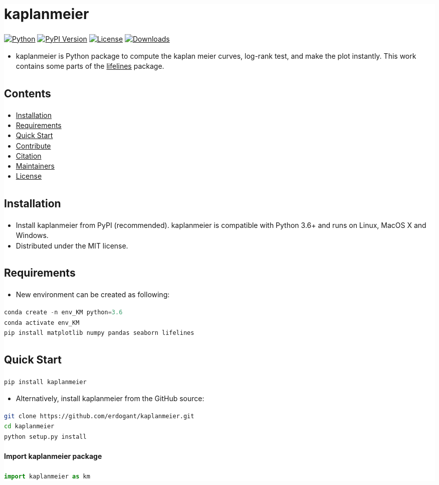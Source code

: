 # kaplanmeier

[![Python](https://img.shields.io/pypi/pyversions/kaplanmeier)](https://img.shields.io/pypi/pyversions/kaplanmeier)
[![PyPI Version](https://img.shields.io/pypi/v/kaplanmeier)](https://pypi.org/project/kaplanmeier/)
[![License](https://img.shields.io/badge/license-MIT-green.svg)](https://github.com/erdogant/kaplanmeier/blob/master/LICENSE)
[![Downloads](https://pepy.tech/badge/kaplanmeier/month)](https://pepy.tech/project/kaplanmeier/month)

* kaplanmeier is Python package to compute the kaplan meier curves, log-rank test, and make the plot instantly. This work contains some parts of the <a href="https://lifelines.readthedocs.io/en/latest/index.html">lifelines</a> package.

## Contents
- [Installation](#-installation)
- [Requirements](#-Requirements)
- [Quick Start](#-quick-start)
- [Contribute](#-contribute)
- [Citation](#-citation)
- [Maintainers](#-maintainers)
- [License](#-copyright)

## Installation
* Install kaplanmeier from PyPI (recommended). kaplanmeier is compatible with Python 3.6+ and runs on Linux, MacOS X and Windows. 
* Distributed under the MIT license.

## Requirements
* New environment can be created as following:
```python
conda create -n env_KM python=3.6
conda activate env_KM
pip install matplotlib numpy pandas seaborn lifelines
```

## Quick Start
```
pip install kaplanmeier
```
* Alternatively, install kaplanmeier from the GitHub source:
```bash
git clone https://github.com/erdogant/kaplanmeier.git
cd kaplanmeier
python setup.py install
```  

#### Import kaplanmeier package
```python
import kaplanmeier as km
```
